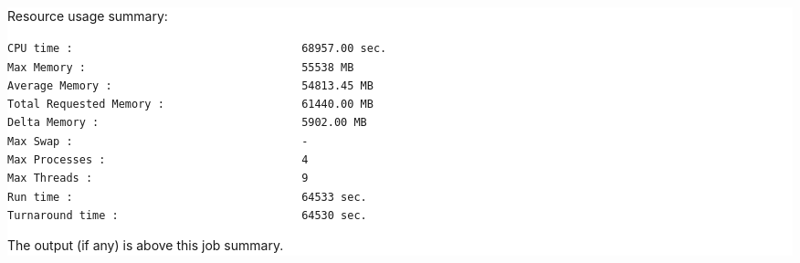 Resource usage summary:

    CPU time :                                   68957.00 sec.
    Max Memory :                                 55538 MB
    Average Memory :                             54813.45 MB
    Total Requested Memory :                     61440.00 MB
    Delta Memory :                               5902.00 MB
    Max Swap :                                   -
    Max Processes :                              4
    Max Threads :                                9
    Run time :                                   64533 sec.
    Turnaround time :                            64530 sec.

The output (if any) is above this job summary.

